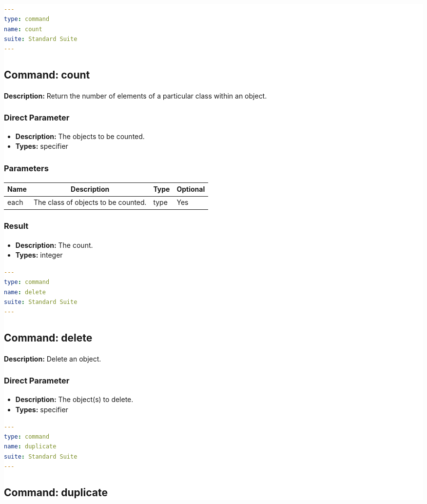 <a name="count"></a>
```yaml
---
type: command
name: count
suite: Standard Suite
---
```

## Command: count

**Description:** Return the number of elements of a particular class within an object.

### Direct Parameter
- **Description:** The objects to be counted.
- **Types:** specifier
### Parameters
| Name | Description | Type | Optional |
|---|---|---|---|
| each | The class of objects to be counted. | type | Yes |

### Result
- **Description:** The count.
- **Types:** integer
<a name="delete"></a>
```yaml
---
type: command
name: delete
suite: Standard Suite
---
```

## Command: delete

**Description:** Delete an object.

### Direct Parameter
- **Description:** The object(s) to delete.
- **Types:** specifier
<a name="duplicate"></a>
```yaml
---
type: command
name: duplicate
suite: Standard Suite
---
```

## Command: duplicate
